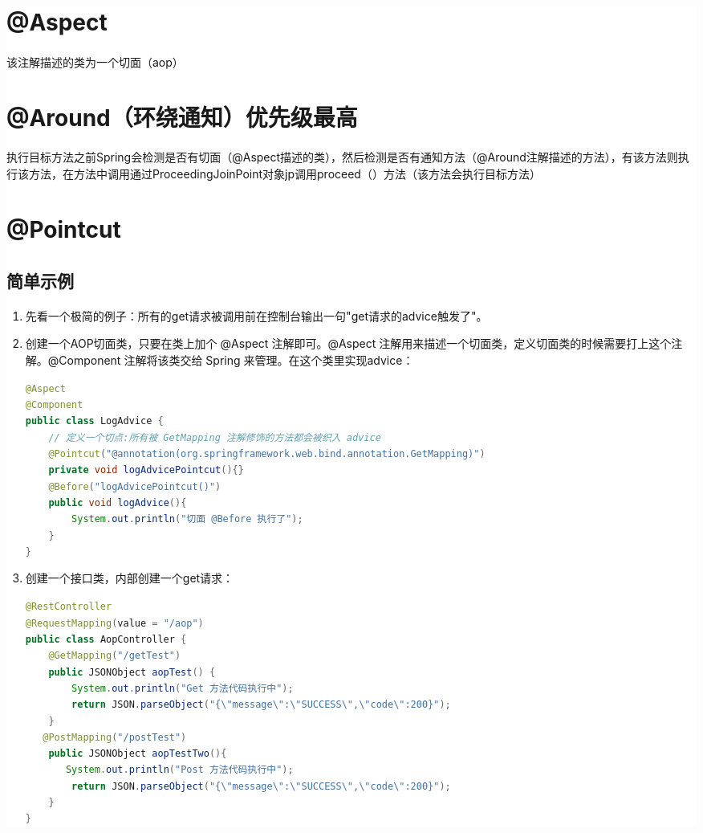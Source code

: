 # @Aspect

该注解描述的类为一个切面（aop）





# @Around（环绕通知）优先级最高

执行目标方法之前Spring会检测是否有切面（@Aspect描述的类），然后检测是否有通知方法（@Around注解描述的方法），有该方法则执行该方法，在方法中调用通过ProceedingJoinPoint对象jp调用proceed（）方法（该方法会执行目标方法）



# @Pointcut

## 简单示例

1. 先看一个极简的例子：所有的get请求被调用前在控制台输出一句"get请求的advice触发了"。

2. 创建一个AOP切面类，只要在类上加个 @Aspect 注解即可。@Aspect 注解用来描述一个切面类，定义切面类的时候需要打上这个注解。@Component 注解将该类交给 Spring 来管理。在这个类里实现advice：

   ``` java
   @Aspect
   @Component
   public class LogAdvice {
       // 定义一个切点:所有被 GetMapping 注解修饰的方法都会被织入 advice
       @Pointcut("@annotation(org.springframework.web.bind.annotation.GetMapping)")
       private void logAdvicePointcut(){}
       @Before("logAdvicePointcut()")
       public void logAdvice(){
           System.out.println("切面 @Before 执行了");
       }
   }
   ```

3. 创建一个接口类，内部创建一个get请求：

   ``` java
   @RestController
   @RequestMapping(value = "/aop")
   public class AopController {
       @GetMapping("/getTest")
       public JSONObject aopTest() {
           System.out.println("Get 方法代码执行中");
           return JSON.parseObject("{\"message\":\"SUCCESS\",\"code\":200}");
       }
      @PostMapping("/postTest")
       public JSONObject aopTestTwo(){
          System.out.println("Post 方法代码执行中");
           return JSON.parseObject("{\"message\":\"SUCCESS\",\"code\":200}");
       }
   }
   ```
